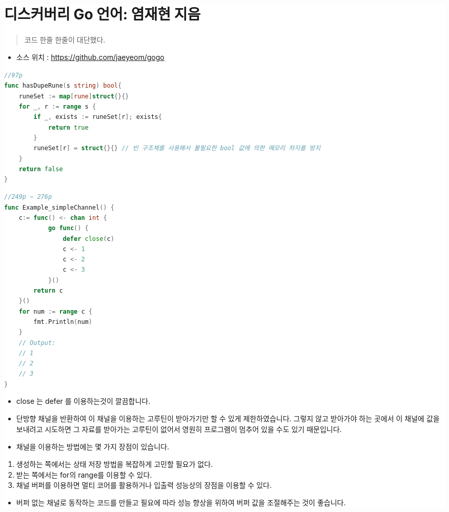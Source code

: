 # 디스커버리 Go 언어: 염재현 지음

> 코드 한줄 한줄이 대단했다.

- 소스 위치 : https://github.com/jaeyeom/gogo


```go
//97p 
func hasDupeRune(s string) bool{
    runeSet := map[rune]struct{}{}
    for _, r := range s {
        if _, exists := runeSet[r]; exists{
            return true
        }
        runeSet[r] = struct{}{} // 빈 구조체를 사용해서 불필요한 bool 값에 의한 메모리 차지를 방지
    }
    return false
}
``` 

```go
//249p ~ 276p
func Example_simpleChannel() {
    c:= func() <- chan int {
            go func() {
                defer close(c)
                c <- 1
                c <- 2
                c <- 3
            }()
        return c
    }()
    for num := range c {
        fmt.Println(num)
    }
    // Output:
    // 1
    // 2
    // 3
}
```

- close 는 defer 를 이용하는것이 깔끔합니다.
- 단방향 채널을 반환하여 이 채널을 이용하는 고루틴이 받아가기만 할 수 있게 제한하였습니다. 그렇지 않고 받아가야 하는 곳에서 이 채널에 값을 보내려고 시도하면 그 자료를 받아가는 고루틴이 없어서 영원히 프로그램이 멈추어 있을 수도 있기 때문입니다.

- 채널을 이용하는 방법에는 몇 가지 장점이 있습니다.

1) 생성하는 쪽에서는 상태 저장 방법을 복잡하게 고민할 필요가 없다.
2) 받는 쪽에서는 for의 range를 이용할 수 있다.
3) 채널 버퍼를 이용하면 멀티 코어를 활용하거나 입출력 성능상의 장점을 이용할 수 있다.
 
- 버퍼 없는 채널로 동작하는 코드를 만들고 필요에 따라 성능 향상을 위하여 버퍼 값을 조절해주는 것이 좋습니다.

